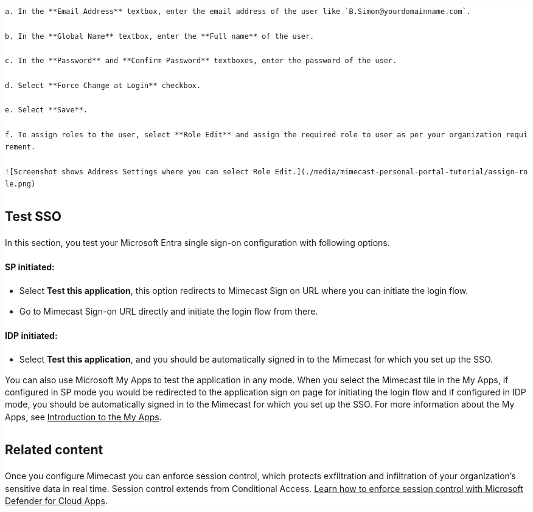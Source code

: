 	a. In the **Email Address** textbox, enter the email address of the user like `B.Simon@yourdomainname.com`.

	b. In the **Global Name** textbox, enter the **Full name** of the user.

	c. In the **Password** and **Confirm Password** textboxes, enter the password of the user.

	d. Select **Force Change at Login** checkbox.

	e. Select **Save**.

	f. To assign roles to the user, select **Role Edit** and assign the required role to user as per your organization requirement.

    ![Screenshot shows Address Settings where you can select Role Edit.](./media/mimecast-personal-portal-tutorial/assign-role.png)


## Test SSO 
In this section, you test your Microsoft Entra single sign-on configuration with following options. 

#### SP initiated:

* Select **Test this application**, this option redirects to Mimecast  Sign on URL where you can initiate the login flow.  

* Go to Mimecast  Sign-on URL directly and initiate the login flow from there.

#### IDP initiated:

* Select **Test this application**, and you should be automatically signed in to the Mimecast  for which you set up the SSO. 

You can also use Microsoft My Apps to test the application in any mode. When you select the Mimecast  tile in the My Apps, if configured in SP mode you would be redirected to the application sign on page for initiating the login flow and if configured in IDP mode, you should be automatically signed in to the Mimecast  for which you set up the SSO. For more information about the My Apps, see [Introduction to the My Apps](https://support.microsoft.com/account-billing/sign-in-and-start-apps-from-the-my-apps-portal-2f3b1bae-0e5a-4a86-a33e-876fbd2a4510).

## Related content

Once you configure Mimecast you can enforce session control, which protects exfiltration and infiltration of your organization’s sensitive data in real time. Session control extends from Conditional Access. [Learn how to enforce session control with Microsoft Defender for Cloud Apps](/cloud-app-security/proxy-deployment-any-app).
